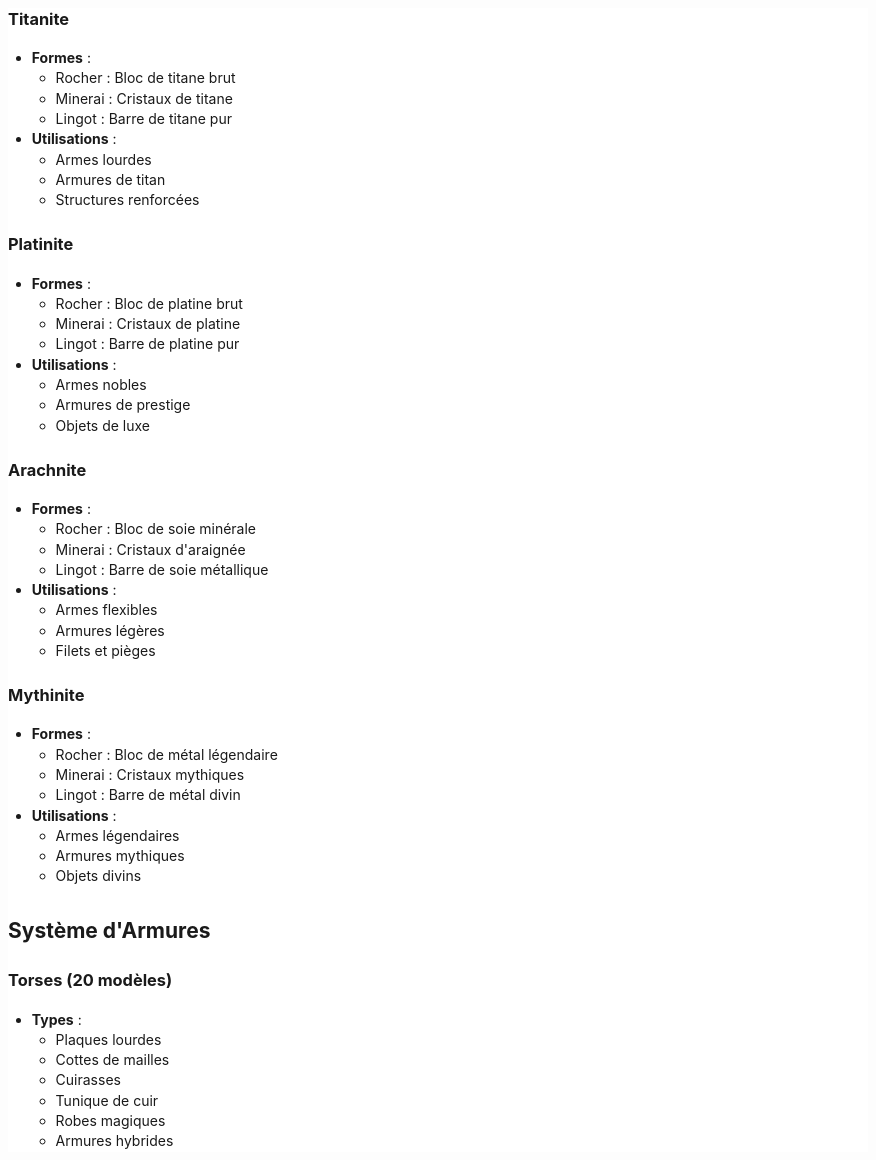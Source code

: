 ### Titanite
- **Formes** :
  - Rocher : Bloc de titane brut
  - Minerai : Cristaux de titane
  - Lingot : Barre de titane pur
- **Utilisations** :
  - Armes lourdes
  - Armures de titan
  - Structures renforcées

### Platinite
- **Formes** :
  - Rocher : Bloc de platine brut
  - Minerai : Cristaux de platine
  - Lingot : Barre de platine pur
- **Utilisations** :
  - Armes nobles
  - Armures de prestige
  - Objets de luxe

### Arachnite
- **Formes** :
  - Rocher : Bloc de soie minérale
  - Minerai : Cristaux d'araignée
  - Lingot : Barre de soie métallique
- **Utilisations** :
  - Armes flexibles
  - Armures légères
  - Filets et pièges

### Mythinite
- **Formes** :
  - Rocher : Bloc de métal légendaire
  - Minerai : Cristaux mythiques
  - Lingot : Barre de métal divin
- **Utilisations** :
  - Armes légendaires
  - Armures mythiques
  - Objets divins

## Système d'Armures

### Torses (20 modèles)
- **Types** :
  - Plaques lourdes
  - Cottes de mailles
  - Cuirasses
  - Tunique de cuir
  - Robes magiques
  - Armures hybrides
